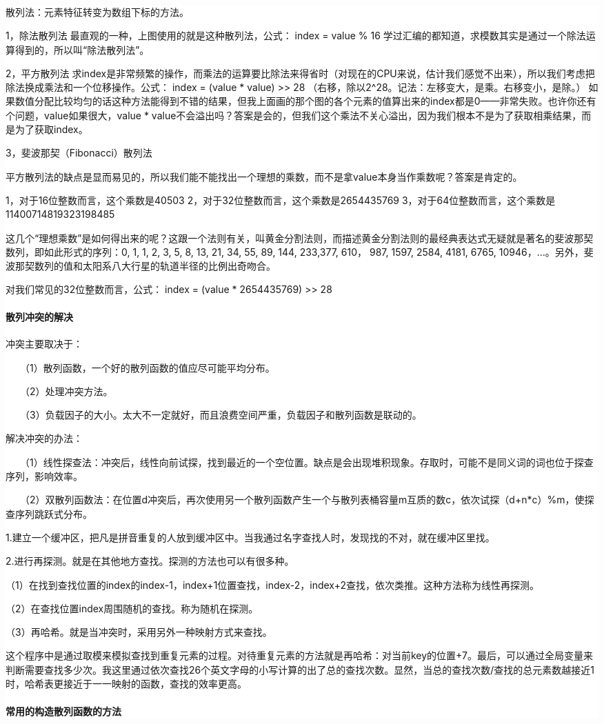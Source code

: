 散列法：元素特征转变为数组下标的方法。

1，除法散列法 
最直观的一种，上图使用的就是这种散列法，公式： 
      index = value % 16 
学过汇编的都知道，求模数其实是通过一个除法运算得到的，所以叫“除法散列法”。

2，平方散列法 
求index是非常频繁的操作，而乘法的运算要比除法来得省时（对现在的CPU来说，估计我们感觉不出来），所以我们考虑把除法换成乘法和一个位移操作。公式： 
      index = (value * value) >> 28   （右移，除以2^28。记法：左移变大，是乘。右移变小，是除。）
如果数值分配比较均匀的话这种方法能得到不错的结果，但我上面画的那个图的各个元素的值算出来的index都是0——非常失败。也许你还有个问题，value如果很大，value * value不会溢出吗？答案是会的，但我们这个乘法不关心溢出，因为我们根本不是为了获取相乘结果，而是为了获取index。

3，斐波那契（Fibonacci）散列法

平方散列法的缺点是显而易见的，所以我们能不能找出一个理想的乘数，而不是拿value本身当作乘数呢？答案是肯定的。

1，对于16位整数而言，这个乘数是40503 
2，对于32位整数而言，这个乘数是2654435769 
3，对于64位整数而言，这个乘数是11400714819323198485

这几个“理想乘数”是如何得出来的呢？这跟一个法则有关，叫黄金分割法则，而描述黄金分割法则的最经典表达式无疑就是著名的斐波那契数列，即如此形式的序列：0, 1, 1, 2, 3, 5, 8, 13, 21, 34, 55, 89, 144, 233,377, 610， 987, 1597, 2584, 4181, 6765, 10946，…。另外，斐波那契数列的值和太阳系八大行星的轨道半径的比例出奇吻合。

对我们常见的32位整数而言，公式： 
        index = (value * 2654435769) >> 28



#### 散列冲突的解决

冲突主要取决于：

　　（1）散列函数，一个好的散列函数的值应尽可能平均分布。

　　（2）处理冲突方法。

　　（3）负载因子的大小。太大不一定就好，而且浪费空间严重，负载因子和散列函数是联动的。

解决冲突的办法：

　　（1）线性探查法：冲突后，线性向前试探，找到最近的一个空位置。缺点是会出现堆积现象。存取时，可能不是同义词的词也位于探查序列，影响效率。

　　（2）双散列函数法：在位置d冲突后，再次使用另一个散列函数产生一个与散列表桶容量m互质的数c，依次试探（d+n*c）%m，使探查序列跳跃式分布。


1.建立一个缓冲区，把凡是拼音重复的人放到缓冲区中。当我通过名字查找人时，发现找的不对，就在缓冲区里找。

2.进行再探测。就是在其他地方查找。探测的方法也可以有很多种。

（1）在找到查找位置的index的index-1，index+1位置查找，index-2，index+2查找，依次类推。这种方法称为线性再探测。

（2）在查找位置index周围随机的查找。称为随机在探测。

（3）再哈希。就是当冲突时，采用另外一种映射方式来查找。

这个程序中是通过取模来模拟查找到重复元素的过程。对待重复元素的方法就是再哈希：对当前key的位置+7。最后，可以通过全局变量来判断需要查找多少次。我这里通过依次查找26个英文字母的小写计算的出了总的查找次数。显然，当总的查找次数/查找的总元素数越接近1时，哈希表更接近于一一映射的函数，查找的效率更高。

#### 常用的构造散列函数的方法

